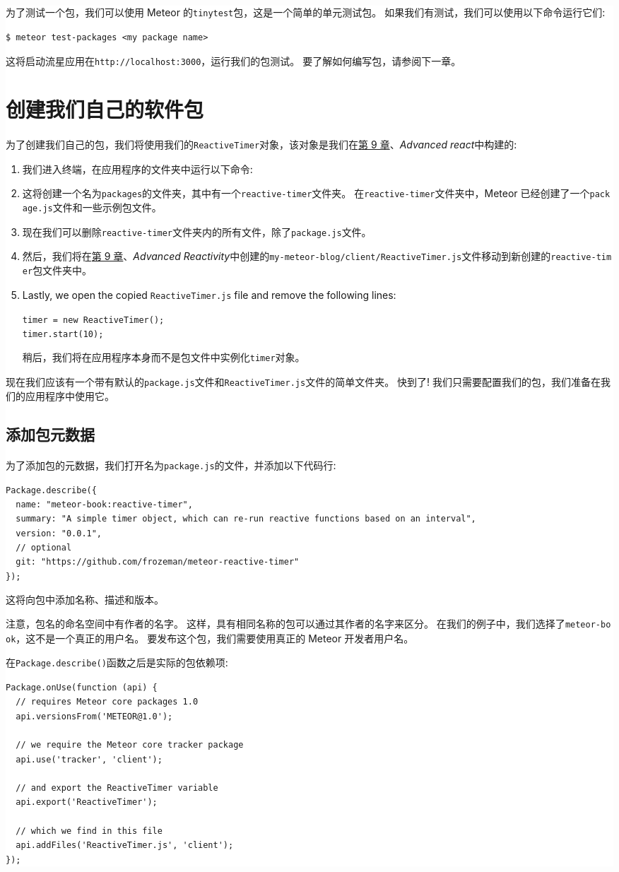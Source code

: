为了测试一个包，我们可以使用 Meteor 的`tinytest`包，这是一个简单的单元测试包。 如果我们有测试，我们可以使用以下命令运行它们:

```
$ meteor test-packages <my package name>

```

这将启动流星应用在`http://localhost:3000`，运行我们的包测试。 要了解如何编写包，请参阅下一章。

# 创建我们自己的软件包

为了创建我们自己的包，我们将使用我们的`ReactiveTimer`对象，该对象是我们在[第 9 章](09.html#page "Chapter 9. Advanced Reactivity")、*Advanced react*中构建的:

1.  我们进入终端，在应用程序的文件夹中运行以下命令:
2.  这将创建一个名为`packages`的文件夹，其中有一个`reactive-timer`文件夹。 在`reactive-timer`文件夹中，Meteor 已经创建了一个`package.js`文件和一些示例包文件。
3.  现在我们可以删除`reactive-timer`文件夹内的所有文件，除了`package.js`文件。
4.  然后，我们将在[第 9 章](09.html#page "Chapter 9. Advanced Reactivity")、*Advanced Reactivity*中创建的`my-meteor-blog/client/ReactiveTimer.js`文件移动到新创建的`reactive-timer`包文件夹中。
5.  Lastly, we open the copied `ReactiveTimer.js` file and remove the following lines:

    ```
    timer = new ReactiveTimer();
    timer.start(10);
    ```

    稍后，我们将在应用程序本身而不是包文件中实例化`timer`对象。

现在我们应该有一个带有默认的`package.js`文件和`ReactiveTimer.js`文件的简单文件夹。 快到了! 我们只需要配置我们的包，我们准备在我们的应用程序中使用它。

## 添加包元数据

为了添加包的元数据，我们打开名为`package.js`的文件，并添加以下代码行:

```
Package.describe({
  name: "meteor-book:reactive-timer",
  summary: "A simple timer object, which can re-run reactive functions based on an interval",
  version: "0.0.1",
  // optional
  git: "https://github.com/frozeman/meteor-reactive-timer"
});
```

这将向包中添加名称、描述和版本。

注意，包名的命名空间中有作者的名字。 这样，具有相同名称的包可以通过其作者的名字来区分。 在我们的例子中，我们选择了`meteor-book`，这不是一个真正的用户名。 要发布这个包，我们需要使用真正的 Meteor 开发者用户名。

在`Package.describe()`函数之后是实际的包依赖项:

```
Package.onUse(function (api) {
  // requires Meteor core packages 1.0
  api.versionsFrom('METEOR@1.0');

  // we require the Meteor core tracker package
  api.use('tracker', 'client');

  // and export the ReactiveTimer variable
  api.export('ReactiveTimer');

  // which we find in this file
  api.addFiles('ReactiveTimer.js', 'client');
});
```
